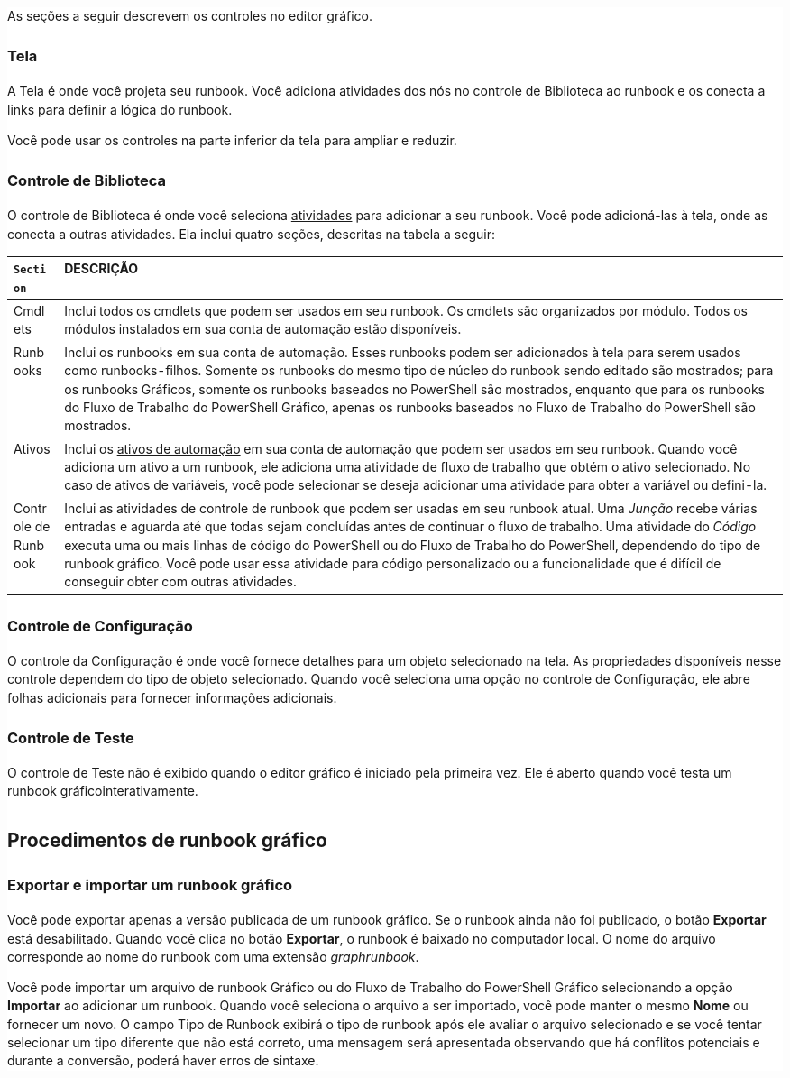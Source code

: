 As seções a seguir descrevem os controles no editor gráfico.

### <a name="canvas"></a>Tela

A Tela é onde você projeta seu runbook. Você adiciona atividades dos nós no controle de Biblioteca ao runbook e os conecta a links para definir a lógica do runbook.

Você pode usar os controles na parte inferior da tela para ampliar e reduzir.

### <a name="library-control"></a>Controle de Biblioteca

O controle de Biblioteca é onde você seleciona [atividades](#activities) para adicionar a seu runbook. Você pode adicioná-las à tela, onde as conecta a outras atividades. Ela inclui quatro seções, descritas na tabela a seguir:

| `Section` | DESCRIÇÃO |
|:--- |:--- |
| Cmdlets |Inclui todos os cmdlets que podem ser usados em seu runbook. Os cmdlets são organizados por módulo. Todos os módulos instalados em sua conta de automação estão disponíveis. |
| Runbooks |Inclui os runbooks em sua conta de automação. Esses runbooks podem ser adicionados à tela para serem usados como runbooks-filhos. Somente os runbooks do mesmo tipo de núcleo do runbook sendo editado são mostrados; para os runbooks Gráficos, somente os runbooks baseados no PowerShell são mostrados, enquanto que para os runbooks do Fluxo de Trabalho do PowerShell Gráfico, apenas os runbooks baseados no Fluxo de Trabalho do PowerShell são mostrados. |
| Ativos |Inclui os [ativos de automação](/previous-versions/azure/dn939988(v=azure.100)) em sua conta de automação que podem ser usados em seu runbook. Quando você adiciona um ativo a um runbook, ele adiciona uma atividade de fluxo de trabalho que obtém o ativo selecionado. No caso de ativos de variáveis, você pode selecionar se deseja adicionar uma atividade para obter a variável ou defini-la. |
| Controle de Runbook |Inclui as atividades de controle de runbook que podem ser usadas em seu runbook atual. Uma *Junção* recebe várias entradas e aguarda até que todas sejam concluídas antes de continuar o fluxo de trabalho. Uma atividade do *Código* executa uma ou mais linhas de código do PowerShell ou do Fluxo de Trabalho do PowerShell, dependendo do tipo de runbook gráfico. Você pode usar essa atividade para código personalizado ou a funcionalidade que é difícil de conseguir obter com outras atividades. |

### <a name="configuration-control"></a>Controle de Configuração

O controle da Configuração é onde você fornece detalhes para um objeto selecionado na tela. As propriedades disponíveis nesse controle dependem do tipo de objeto selecionado. Quando você seleciona uma opção no controle de Configuração, ele abre folhas adicionais para fornecer informações adicionais.

### <a name="test-control"></a>Controle de Teste

O controle de Teste não é exibido quando o editor gráfico é iniciado pela primeira vez. Ele é aberto quando você [testa um runbook gráfico](#graphical-runbook-procedures)interativamente.

## <a name="graphical-runbook-procedures"></a>Procedimentos de runbook gráfico

### <a name="exporting-and-importing-a-graphical-runbook"></a>Exportar e importar um runbook gráfico

Você pode exportar apenas a versão publicada de um runbook gráfico. Se o runbook ainda não foi publicado, o botão **Exportar** está desabilitado. Quando você clica no botão **Exportar**, o runbook é baixado no computador local. O nome do arquivo corresponde ao nome do runbook com uma extensão *graphrunbook*.

Você pode importar um arquivo de runbook Gráfico ou do Fluxo de Trabalho do PowerShell Gráfico selecionando a opção **Importar** ao adicionar um runbook. Quando você seleciona o arquivo a ser importado, você pode manter o mesmo **Nome** ou fornecer um novo. O campo Tipo de Runbook exibirá o tipo de runbook após ele avaliar o arquivo selecionado e se você tentar selecionar um tipo diferente que não está correto, uma mensagem será apresentada observando que há conflitos potenciais e durante a conversão, poderá haver erros de sintaxe.

